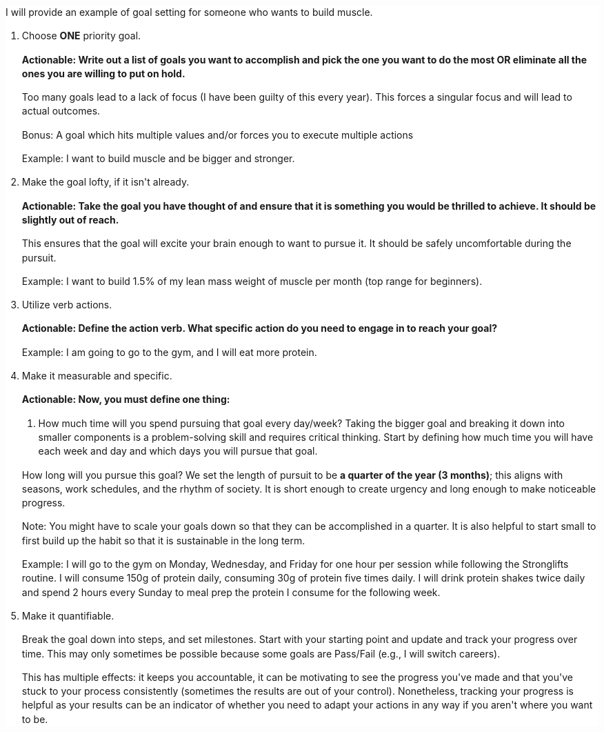 I will provide an example of goal setting for someone who wants to build muscle.

1.  Choose **ONE** priority goal.

    **Actionable: Write out a list of goals you want to accomplish and pick the one you want to do the most OR eliminate all the ones you are willing to put on hold.**

    Too many goals lead to a lack of focus (I have been guilty of this every year). This forces a singular focus and will lead to actual outcomes.

    Bonus: A goal which hits multiple values and/or forces you to execute multiple actions

    Example: I want to build muscle and be bigger and stronger.

2.  Make the goal lofty, if it isn't already.

    **Actionable: Take the goal you have thought of and ensure that it is something you would be thrilled to achieve. It should be slightly out of reach.**

    This ensures that the goal will excite your brain enough to want to pursue it. It should be safely uncomfortable during the pursuit.

    Example: I want to build 1.5% of my lean mass weight of muscle per month (top range for beginners).

3.  Utilize verb actions.

    **Actionable: Define the action verb. What specific action do you need to engage in to reach your goal?**

    Example: I am going to go to the gym, and I will eat more protein.

4.  Make it measurable and specific.

    **Actionable: Now, you must define one thing:**

    1. How much time will you spend pursuing that goal every day/week? Taking the bigger goal and breaking it down into smaller components is a problem-solving skill and requires critical thinking. Start by defining how much time you will have each week and day and which days you will pursue that goal.

    How long will you pursue this goal? We set the length of pursuit to be **a quarter of the year (3 months)**; this aligns with seasons, work schedules, and the rhythm of society. It is short enough to create urgency and long enough to make noticeable progress.

    Note: You might have to scale your goals down so that they can be accomplished in a quarter. It is also helpful to start small to first build up the habit so that it is sustainable in the long term.

    Example: I will go to the gym on Monday, Wednesday, and Friday for one hour per session while following the Stronglifts routine.
    I will consume 150g of protein daily, consuming 30g of protein five times daily. I will drink protein shakes twice daily and spend 2 hours every Sunday to meal prep the protein I consume for the following week.

5.  Make it quantifiable.

    Break the goal down into steps, and set milestones. Start with your starting point and update and track your progress over time. This may only sometimes be possible because some goals are Pass/Fail (e.g., I will switch careers).

    This has multiple effects: it keeps you accountable, it can be motivating to see the progress you've made and that you've stuck to your process consistently (sometimes the results are out of your control). Nonetheless, tracking your progress is helpful as your results can be an indicator of whether you need to adapt your actions in any way if you aren't where you want to be.
